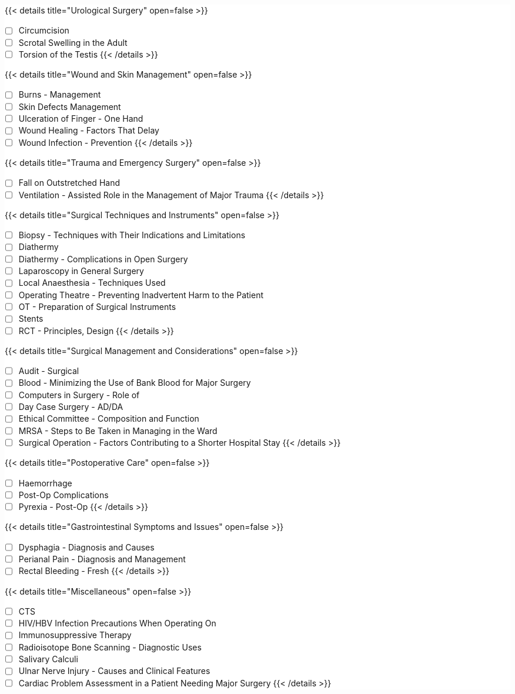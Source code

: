 {{< details title="Urological Surgery" open=false >}}
- [ ] Circumcision
- [ ] Scrotal Swelling in the Adult
- [ ] Torsion of the Testis
{{< /details >}}

{{< details title="Wound and Skin Management" open=false >}}
- [ ] Burns - Management
- [ ] Skin Defects Management
- [ ] Ulceration of Finger - One Hand
- [ ] Wound Healing - Factors That Delay
- [ ] Wound Infection - Prevention
{{< /details >}}

{{< details title="Trauma and Emergency Surgery" open=false >}}
- [ ] Fall on Outstretched Hand
- [ ] Ventilation - Assisted Role in the Management of Major Trauma
{{< /details >}}

{{< details title="Surgical Techniques and Instruments" open=false >}}
- [ ] Biopsy - Techniques with Their Indications and Limitations
- [ ] Diathermy
- [ ] Diathermy - Complications in Open Surgery
- [ ] Laparoscopy in General Surgery
- [ ] Local Anaesthesia - Techniques Used
- [ ] Operating Theatre - Preventing Inadvertent Harm to the Patient
- [ ] OT - Preparation of Surgical Instruments
- [ ] Stents
- [ ] RCT - Principles, Design
{{< /details >}}

{{< details title="Surgical Management and Considerations" open=false >}}
- [ ] Audit - Surgical
- [ ] Blood - Minimizing the Use of Bank Blood for Major Surgery
- [ ] Computers in Surgery - Role of
- [ ] Day Case Surgery - AD/DA
- [ ] Ethical Committee - Composition and Function
- [ ] MRSA - Steps to Be Taken in Managing in the Ward
- [ ] Surgical Operation - Factors Contributing to a Shorter Hospital Stay
{{< /details >}}

{{< details title="Postoperative Care" open=false >}}
- [ ] Haemorrhage
- [ ] Post-Op Complications
- [ ] Pyrexia - Post-Op
{{< /details >}}

{{< details title="Gastrointestinal Symptoms and Issues" open=false >}}
- [ ] Dysphagia - Diagnosis and Causes
- [ ] Perianal Pain - Diagnosis and Management
- [ ] Rectal Bleeding - Fresh
{{< /details >}}

{{< details title="Miscellaneous" open=false >}}
- [ ] CTS
- [ ] HIV/HBV Infection Precautions When Operating On
- [ ] Immunosuppressive Therapy
- [ ] Radioisotope Bone Scanning - Diagnostic Uses
- [ ] Salivary Calculi
- [ ] Ulnar Nerve Injury - Causes and Clinical Features
- [ ] Cardiac Problem Assessment in a Patient Needing Major Surgery
{{< /details >}}
